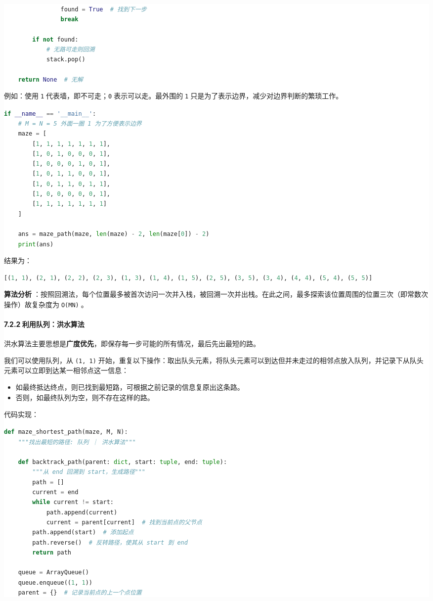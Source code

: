 ```python
                found = True  # 找到下一步
                break

        if not found:
            # 无路可走则回溯
            stack.pop()

    return None  # 无解
```

例如：使用 `1` 代表墙，即不可走；`0` 表示可以走。最外围的 `1` 只是为了表示边界，减少对边界判断的繁琐工作。	

```python
if __name__ == '__main__':
    # M = N = 5 外面一圈 1 为了方便表示边界
    maze = [
        [1, 1, 1, 1, 1, 1, 1],
        [1, 0, 1, 0, 0, 0, 1],
        [1, 0, 0, 0, 1, 0, 1],
        [1, 0, 1, 1, 0, 0, 1],
        [1, 0, 1, 1, 0, 1, 1],
        [1, 0, 0, 0, 0, 0, 1],
        [1, 1, 1, 1, 1, 1, 1]
    ]

    ans = maze_path(maze, len(maze) - 2, len(maze[0]) - 2)
    print(ans)
```

结果为：

```python
[(1, 1), (2, 1), (2, 2), (2, 3), (1, 3), (1, 4), (1, 5), (2, 5), (3, 5), (3, 4), (4, 4), (5, 4), (5, 5)]
```

**算法分析** ：按照回溯法，每个位置最多被首次访问一次并入栈，被回溯一次并出栈。在此之间，最多探索该位置周围的位置三次（即常数次操作）故复杂度为 `O(MN)` 。

#### 7.2.2 利用队列：洪水算法

洪水算法主要思想是**广度优先**，即保存每一步可能的所有情况，最后先出最短的路。

我们可以使用队列，从 `(1, 1)` 开始，重复以下操作：取出队头元素，将队头元素可以到达但并未走过的相邻点放入队列，并记录下从队头元素可以立即到达某一相邻点这一信息：

- ﻿如最终抵达终点，则已找到最短路，可根据之前记录的信息复原出这条路。
- ﻿否则，如最终队列为空，则不存在这样的路。

代码实现：

```python
def maze_shortest_path(maze, M, N):
    """找出最短的路径: 队列 ｜ 洪水算法"""

    def backtrack_path(parent: dict, start: tuple, end: tuple):
        """从 end 回溯到 start，生成路径"""
        path = []
        current = end
        while current != start:
            path.append(current)
            current = parent[current]  # 找到当前点的父节点
        path.append(start)  # 添加起点
        path.reverse()  # 反转路径，使其从 start 到 end
        return path

    queue = ArrayQueue()
    queue.enqueue((1, 1))
    parent = {}  # 记录当前点的上一个点位置

```